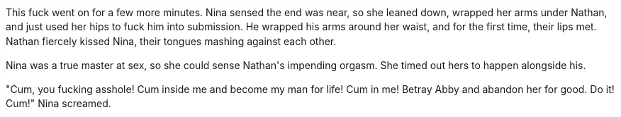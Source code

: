 This fuck went on for a few more minutes. Nina sensed the end was near, so she leaned down, wrapped her arms under Nathan, and just used her hips to fuck him into submission. He wrapped his arms around her waist, and for the first time, their lips met. Nathan fiercely kissed Nina, their tongues mashing against each other. 

Nina was a true master at sex, so she could sense Nathan's impending orgasm. She timed out hers to happen alongside his. 

"Cum, you fucking asshole! Cum inside me and become my man for life! Cum in me! Betray Abby and abandon her for good. Do it! Cum!" Nina screamed. 

